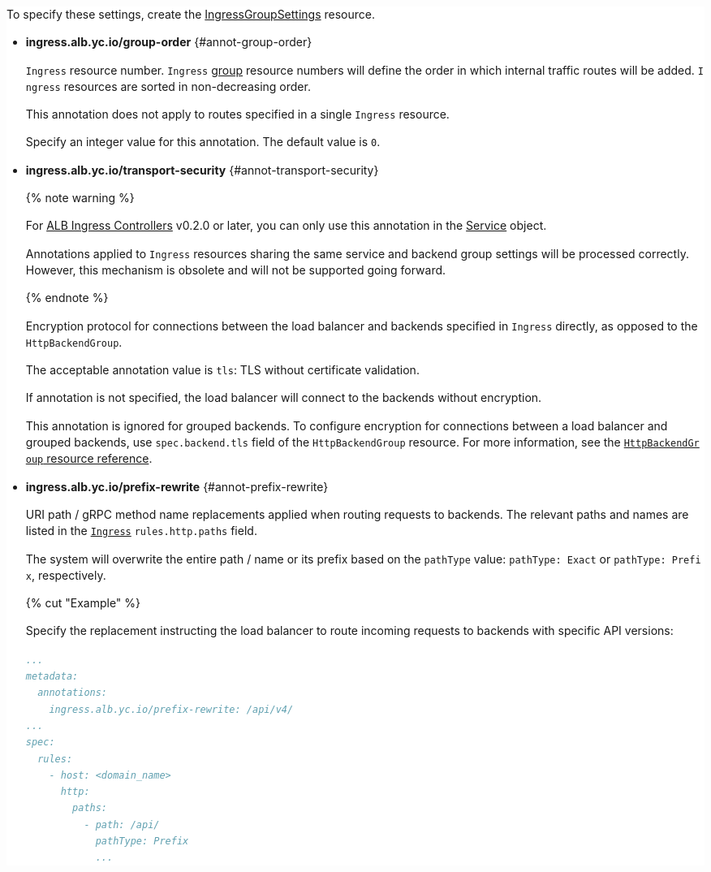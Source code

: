   To specify these settings, create the [IngressGroupSettings](#groupsettings) resource.

* **ingress.alb.yc.io/group-order** {#annot-group-order}

  `Ingress` resource number. `Ingress` [group](#annot-group-name) resource numbers will define the order in which internal traffic routes will be added. `Ingress` resources are sorted in non-decreasing order.

  This annotation does not apply to routes specified in a single `Ingress` resource.

  Specify an integer value for this annotation. The default value is `0`.

* **ingress.alb.yc.io/transport-security** {#annot-transport-security}

  {% note warning %}

  For [ALB Ingress Controllers](/marketplace/products/yc/alb-ingress-controller) v0.2.0 or later, you can only use this annotation in the [Service](../../../application-load-balancer/k8s-ref/service-for-ingress.md#metadata) object.

  Annotations applied to `Ingress` resources sharing the same service and backend group settings will be processed correctly. However, this mechanism is obsolete and will not be supported going forward.

  {% endnote %}

  Encryption protocol for connections between the load balancer and backends specified in `Ingress` directly, as opposed to the `HttpBackendGroup`.

  The acceptable annotation value is `tls`: TLS without certificate validation.

  If annotation is not specified, the load balancer will connect to the backends without encryption.

  This annotation is ignored for grouped backends. To configure encryption for connections between a load balancer and grouped backends, use `spec.backend.tls` field of the `HttpBackendGroup` resource. For more information, see the [`HttpBackendGroup` resource reference](../../../application-load-balancer/k8s-ref/http-backend-group.md).

* **ingress.alb.yc.io/prefix-rewrite** {#annot-prefix-rewrite}

  URI path / gRPC method name replacements applied when routing requests to backends. The relevant paths and names are listed in the [`Ingress`](#spec) `rules.http.paths` field.

  The system will overwrite the entire path / name or its prefix based on the `pathType` value: `pathType: Exact` or `pathType: Prefix`, respectively.

  {% cut "Example" %}

  Specify the replacement instructing the load balancer to route incoming requests to backends with specific API versions:

  ```yaml
  ...
  metadata:
    annotations:
      ingress.alb.yc.io/prefix-rewrite: /api/v4/
  ...
  spec:
    rules:
      - host: <domain_name>
        http:
          paths:
            - path: /api/
              pathType: Prefix
              ...
  ```
